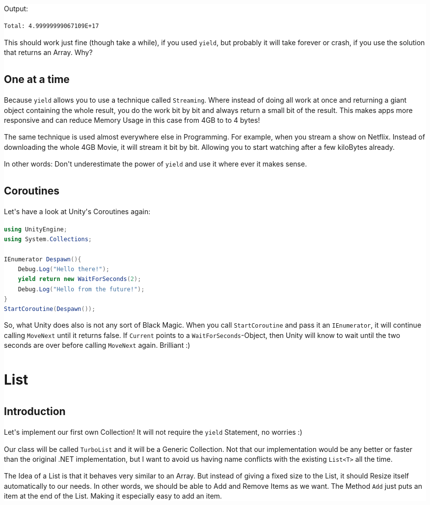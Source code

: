 Output:
```
Total: 4.99999999067109E+17
```

This should work just fine (though take a while), if you used `yield`, but probably it will take forever or crash, if you use the solution that returns an Array. Why?

## One at a time

Because `yield` allows you to use a technique called `Streaming`. Where instead of doing all work at once and returning a giant object containing the whole result, you do the work bit by bit and always return a small bit of the result. This makes apps more responsive and can reduce Memory Usage in this case from 4GB to to 4 bytes!

The same technique is used almost everywhere else in Programming. For example, when you stream a show on Netflix. Instead of downloading the whole 4GB Movie, it will stream it bit by bit. Allowing you to start watching after a few kiloBytes already.

In other words: Don't underestimate the power of `yield` and use it where ever it makes sense.

## Coroutines

Let's have a look at Unity's Coroutines again:

```cs
using UnityEngine;
using System.Collections;

IEnumerator Despawn(){
    Debug.Log("Hello there!");
    yield return new WaitForSeconds(2);
    Debug.Log("Hello from the future!");
}
StartCoroutine(Despawn());
```

So, what Unity does also is not any sort of Black Magic. When you call `StartCoroutine` and pass it an `IEnumerator`, it will continue calling `MoveNext` until it returns false. If `Current` points to a `WaitForSeconds`-Object, then Unity will know to wait until the two seconds are over before calling `MoveNext` again. Brilliant :)

# List

## Introduction

Let's implement our first own Collection! It will not require the `yield` Statement, no worries :)

Our class will be called `TurboList` and it will be a Generic Collection. Not that our implementation would be any better or faster than the original .NET implementation, but I want to avoid us having name conflicts with the existing `List<T>` all the time.

The Idea of a List is that it behaves very similar to an Array. But instead of giving a fixed size to the List, it should Resize itself automatically to our needs. In other words, we should be able to Add and Remove Items as we want. The Method `Add` just puts an item at the end of the List. Making it especially easy to add an item.
